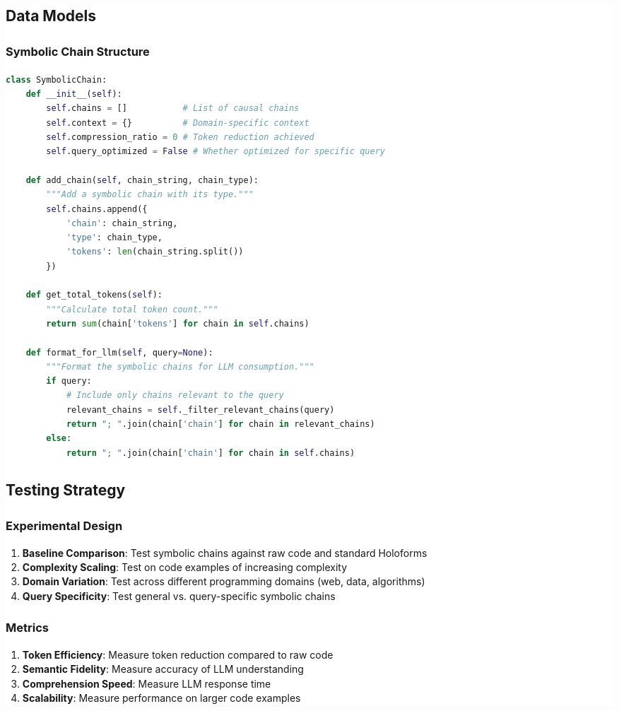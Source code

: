 
## Data Models

### Symbolic Chain Structure

```python
class SymbolicChain:
    def __init__(self):
        self.chains = []           # List of causal chains
        self.context = {}          # Domain-specific context
        self.compression_ratio = 0 # Token reduction achieved
        self.query_optimized = False # Whether optimized for specific query
    
    def add_chain(self, chain_string, chain_type):
        """Add a symbolic chain with its type."""
        self.chains.append({
            'chain': chain_string,
            'type': chain_type,
            'tokens': len(chain_string.split())
        })
    
    def get_total_tokens(self):
        """Calculate total token count."""
        return sum(chain['tokens'] for chain in self.chains)
    
    def format_for_llm(self, query=None):
        """Format the symbolic chains for LLM consumption."""
        if query:
            # Include only chains relevant to the query
            relevant_chains = self._filter_relevant_chains(query)
            return "; ".join(chain['chain'] for chain in relevant_chains)
        else:
            return "; ".join(chain['chain'] for chain in self.chains)
```

## Testing Strategy

### Experimental Design

1. **Baseline Comparison**: Test symbolic chains against raw code and standard Holoforms
2. **Complexity Scaling**: Test on code examples of increasing complexity
3. **Domain Variation**: Test across different programming domains (web, data, algorithms)
4. **Query Specificity**: Test general vs. query-specific symbolic chains

### Metrics

1. **Token Efficiency**: Measure token reduction compared to raw code
2. **Semantic Fidelity**: Measure accuracy of LLM understanding
3. **Comprehension Speed**: Measure LLM response time
4. **Scalability**: Measure performance on larger code examples
